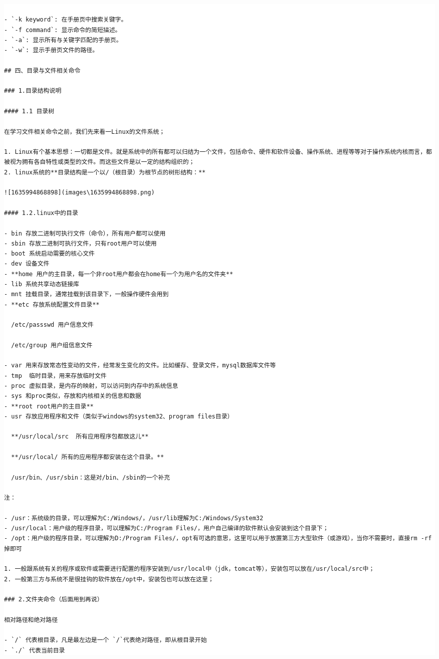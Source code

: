   ```

- `-k keyword`: 在手册页中搜索关键字。
- `-f command`: 显示命令的简短描述。
- `-a`: 显示所有与关键字匹配的手册页。
- `-w`: 显示手册页文件的路径。

## 四、目录与文件相关命令

### 1.目录结构说明

#### 1.1 目录树

在学习文件相关命令之前，我们先来看一Linux的文件系统；

1. Linux有个基本思想：一切都是文件。就是系统中的所有都可以归结为一个文件，包括命令、硬件和软件设备、操作系统、进程等等对于操作系统内核而言，都被视为拥有各自特性或类型的文件。而这些文件是以一定的结构组织的；
2. linux系统的**目录结构是一个以/（根目录）为根节点的树形结构：**

![1635994868898](images\1635994868898.png)

#### 1.2.linux中的目录

- bin 存放二进制可执行文件（命令），所有用户都可以使用
- sbin 存放二进制可执行文件，只有root用户可以使用
- boot 系统启动需要的核心文件
- dev 设备文件
- **home 用户的主目录，每一个非root用户都会在home有一个为用户名的文件夹**
- lib 系统共享动态链接库
- mnt 挂载目录，通常挂载到该目录下，一般操作硬件会用到
- **etc 存放系统配置文件目录**

    /etc/passswd 用户信息文件

    /etc/group 用户组信息文件

- var 用来存放常态性变动的文件，经常发生变化的文件。比如缓存、登录文件，mysql数据库文件等
- tmp  临时目录，用来存放临时文件
- proc 虚拟目录，是内存的映射，可以访问到内存中的系统信息
- sys 和proc类似，存放和内核相关的信息和数据
- **root root用户的主目录**
- usr 存放应用程序和文件（类似于windows的system32、program files目录）

    **/usr/local/src  所有应用程序包都放这儿**

    **/usr/local/ 所有的应用程序都安装在这个目录。**

    /usr/bin、/usr/sbin：这是对/bin、/sbin的一个补充

注：

- /usr：系统级的目录，可以理解为C:/Windows/，/usr/lib理解为C:/Windows/System32
- /usr/local：用户级的程序目录，可以理解为C:/Program Files/，用户自己编译的软件默认会安装到这个目录下；
- /opt：用户级的程序目录，可以理解为D:/Program Files/，opt有可选的意思，这里可以用于放置第三方大型软件（或游戏），当你不需要时，直接rm -rf掉即可

1. 一般跟系统有关的程序或软件或需要进行配置的程序安装到/usr/local中（jdk，tomcat等），安装包可以放在/usr/local/src中；
2. 一般第三方与系统不是很挂钩的软件放在/opt中，安装包也可以放在这里；

### 2.文件夹命令（后面用到再说）

相对路径和绝对路径

- `/` 代表根目录，凡是最左边是一个 `/`代表绝对路径，即从根目录开始
- `./` 代表当前目录
  ```